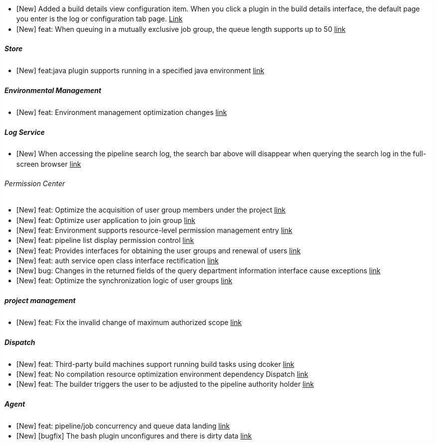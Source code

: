 - [New] Added a build details view configuration item. When you click a plugin in the build details interface, the default page you enter is the log or configuration tab page. [Link](http://github.com/TencentBlueKing/bk-ci/issues/10808)
- [New] feat: When queuing in a mutually exclusive job group, the queue length supports up to 50 [link](http://github.com/TencentBlueKing/bk-ci/issues/10975)

##### Store
- [New] feat:java plugin supports running in a specified java environment [link](http://github.com/TencentBlueKing/bk-ci/issues/10978)

##### Environmental Management
- [New] feat: Environment management optimization changes [link](http://github.com/TencentBlueKing/bk-ci/issues/11003)

##### Log Service
- [New] When accessing the pipeline search log, the search bar above will disappear when querying the search log in the full-screen browser [link](http://github.com/TencentBlueKing/bk-ci/issues/11118)

###### Permission Center
- [New] feat: Optimize the acquisition of user group members under the project [link](http://github.com/TencentBlueKing/bk-ci/issues/11221)
- [New] feat: Optimize user application to join group [link](http://github.com/TencentBlueKing/bk-ci/issues/11219)
- [New] feat: Environment supports resource-level permission management entry [link](http://github.com/TencentBlueKing/bk-ci/issues/11074)
- [New] feat: pipeline list display permission control [link](http://github.com/TencentBlueKing/bk-ci/issues/10895)
- [New] feat: Provides interfaces for obtaining the user groups and renewal of users [link](http://github.com/TencentBlueKing/bk-ci/issues/11136)
- [New] feat: auth service open class interface rectification [link](http://github.com/TencentBlueKing/bk-ci/issues/10403)
- [New] bug: Changes in the returned fields of the query department information interface cause exceptions [link](http://github.com/TencentBlueKing/bk-ci/issues/11151)
- [New] feat: Optimize the synchronization logic of user groups [link](http://github.com/TencentBlueKing/bk-ci/issues/11122)

##### project management
- [New] feat: Fix the invalid change of maximum authorized scope [link](http://github.com/TencentBlueKing/bk-ci/issues/11153)

##### Dispatch
- [New] feat: Third-party build machines support running build tasks using dcoker [link](http://github.com/TencentBlueKing/bk-ci/issues/9820)
- [New] feat: No compilation resource optimization environment dependency Dispatch [link](http://github.com/TencentBlueKing/bk-ci/issues/11126)
- [New] feat: The builder triggers the user to be adjusted to the pipeline authority holder [link](http://github.com/TencentBlueKing/bk-ci/issues/11117)

##### Agent
- [New] feat: pipeline/job concurrency and queue data landing [ link ](http://github.com/TencentBlueKing/bk-ci/issues/10997)
- [New] [bugfix] The bash plugin unconfigures <archive file when script returns non-zero> and there is dirty data [link](http://github.com/TencentBlueKing/bk-ci/issues/11177)
